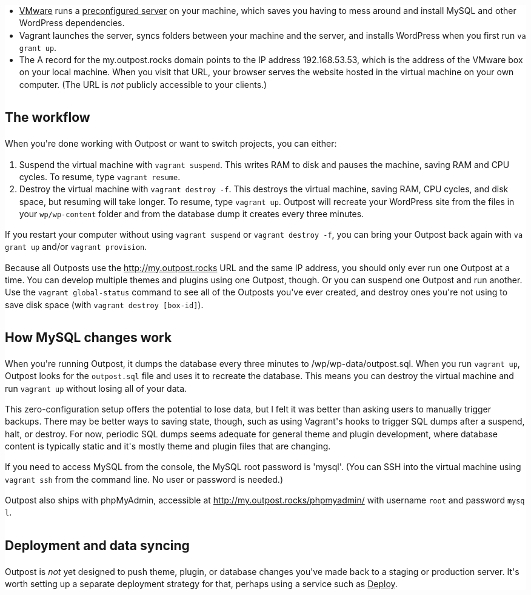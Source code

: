 - [VMware](https://www.virtualbox.org/wiki/Virtualization) runs a [preconfigured server](https://github.com/nickcernis/outpost-packer) on your machine, which saves you having to mess around and install MySQL and other WordPress dependencies.
- Vagrant launches the server, syncs folders between your machine and the server, and installs WordPress when you first run `vagrant up`.
- The A record for the my.outpost.rocks domain points to the IP address 192.168.53.53, which is the address of the VMware box on your local machine. When you visit that URL, your browser serves the website hosted in the virtual machine on your own computer. (The URL is *not* publicly accessible to your clients.)

## The workflow
When you're done working with Outpost or want to switch projects, you can either:

1. Suspend the virtual machine with `vagrant suspend`. This writes RAM to disk and pauses the machine, saving RAM and CPU cycles. To resume, type `vagrant resume`.
2. Destroy the virtual machine with `vagrant destroy -f`. This destroys the virtual machine, saving RAM, CPU cycles, and disk space, but resuming will take longer. To resume, type `vagrant up`. Outpost will recreate your WordPress site from the files in your `wp/wp-content` folder and from the database dump it creates every three minutes.

If you restart your computer without using `vagrant suspend` or `vagrant destroy -f`, you can bring your Outpost back again with `vagrant up` and/or `vagrant provision`.

Because all Outposts use the http://my.outpost.rocks URL and the same IP address, you should only ever run one Outpost at a time. You can develop multiple themes and plugins using one Outpost, though. Or you can suspend one Outpost and run another. Use the `vagrant global-status` command to see all of the Outposts you've ever created, and destroy ones you're not using to save disk space (with `vagrant destroy [box-id]`).

## How MySQL changes work
When you're running Outpost, it dumps the database every three minutes to /wp/wp-data/outpost.sql. When you run `vagrant up`, Outpost looks for the `outpost.sql` file and uses it to recreate the database. This means you can destroy the virtual machine and run `vagrant up` without losing all of your data.

This zero-configuration setup offers the potential to lose data, but I felt it was better than asking users to manually trigger backups. There may be better ways to saving state, though, such as using Vagrant's hooks to trigger SQL dumps after a suspend, halt, or destroy. For now, periodic SQL dumps seems adequate for general theme and plugin development, where database content is typically static and it's mostly theme and plugin files that are changing.

If you need to access MySQL from the console, the MySQL root password is 'mysql'. (You can SSH into the virtual machine using `vagrant ssh` from the command line. No user or password is needed.)

Outpost also ships with phpMyAdmin, accessible at http://my.outpost.rocks/phpmyadmin/ with username `root` and password `mysql`.

## Deployment and data syncing

Outpost is *not* yet designed to push theme, plugin, or database changes you've made back to a staging or production server. It's worth setting up a separate deployment strategy for that, perhaps using a service such as [Deploy](https://www.deployhq.com/).
